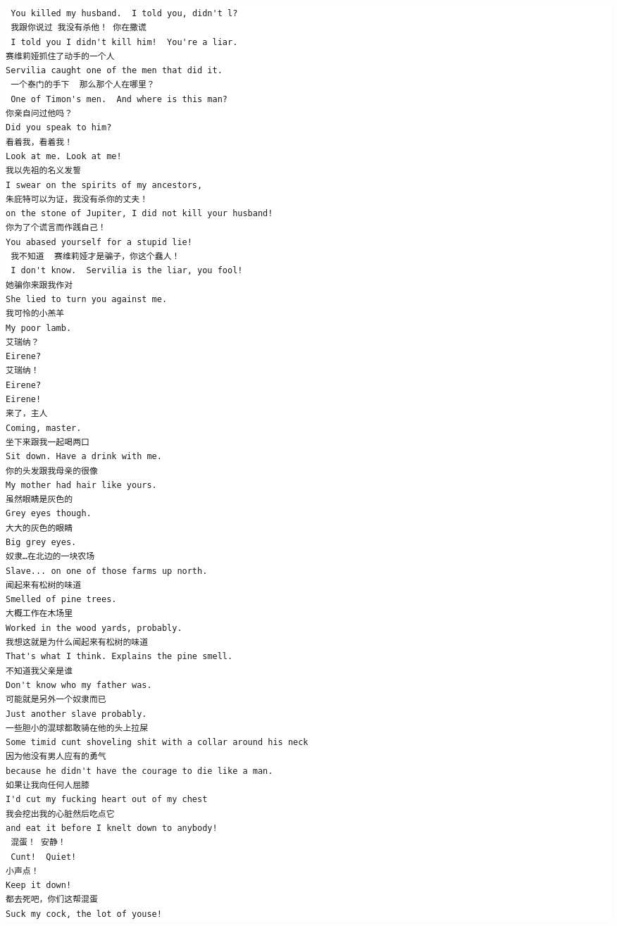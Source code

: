 	 You killed my husband.  I told you, didn't l?
	 我跟你说过 我没有杀他！ 你在撒谎
	 I told you I didn't kill him!  You're a liar.
	赛维莉娅抓住了动手的一个人
	Servilia caught one of the men that did it.
	 一个泰门的手下  那么那个人在哪里？
	 One of Timon's men.  And where is this man?
	你亲自问过他吗？
	Did you speak to him?
	看着我，看着我！
	Look at me. Look at me!
	我以先祖的名义发誓
	I swear on the spirits of my ancestors,
	朱庇特可以为证，我没有杀你的丈夫！
	on the stone of Jupiter, I did not kill your husband!
	你为了个谎言而作践自己！
	You abased yourself for a stupid lie!
	 我不知道  赛维莉娅才是骗子，你这个蠢人！
	 I don't know.  Servilia is the liar, you fool!
	她骗你来跟我作对
	She lied to turn you against me.
	我可怜的小羔羊
	My poor lamb.
	艾瑞纳？
	Eirene?
	艾瑞纳！
	Eirene?
	Eirene!
	来了，主人
	Coming, master.
	坐下来跟我一起喝两口
	Sit down. Have a drink with me.
	你的头发跟我母亲的很像
	My mother had hair like yours.
	虽然眼睛是灰色的
	Grey eyes though.
	大大的灰色的眼睛
	Big grey eyes.
	奴隶…在北边的一块农场
	Slave... on one of those farms up north.
	闻起来有松树的味道
	Smelled of pine trees.
	大概工作在木场里
	Worked in the wood yards, probably.
	我想这就是为什么闻起来有松树的味道
	That's what I think. Explains the pine smell.
	不知道我父亲是谁
	Don't know who my father was.
	可能就是另外一个奴隶而已
	Just another slave probably.
	一些胆小的混球都敢骑在他的头上拉屎
	Some timid cunt shoveling shit with a collar around his neck
	因为他没有男人应有的勇气
	because he didn't have the courage to die like a man.
	如果让我向任何人屈膝
	I'd cut my fucking heart out of my chest
	我会挖出我的心脏然后吃点它
	and eat it before I knelt down to anybody!
	 混蛋！ 安静！
	 Cunt!  Quiet!
	小声点！
	Keep it down!
	都去死吧，你们这帮混蛋
	Suck my cock, the lot of youse!